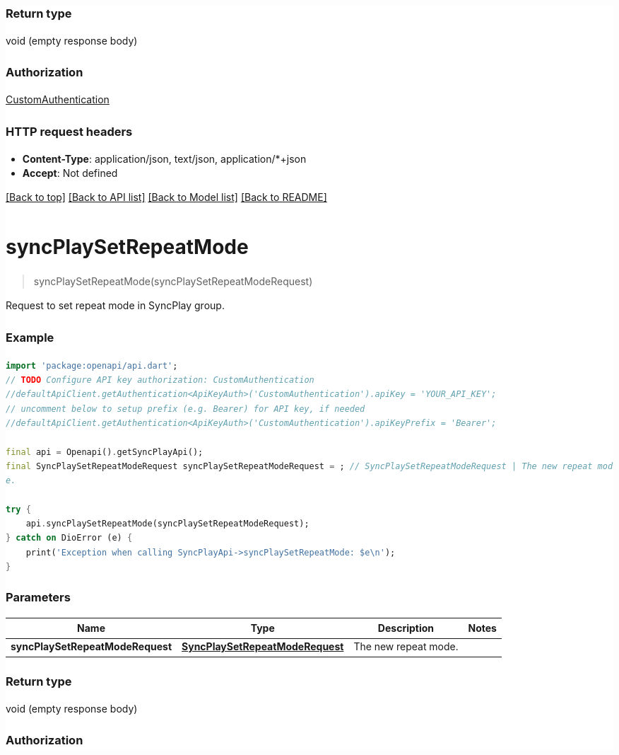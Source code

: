 ### Return type

void (empty response body)

### Authorization

[CustomAuthentication](../README.md#CustomAuthentication)

### HTTP request headers

 - **Content-Type**: application/json, text/json, application/*+json
 - **Accept**: Not defined

[[Back to top]](#) [[Back to API list]](../README.md#documentation-for-api-endpoints) [[Back to Model list]](../README.md#documentation-for-models) [[Back to README]](../README.md)

# **syncPlaySetRepeatMode**
> syncPlaySetRepeatMode(syncPlaySetRepeatModeRequest)

Request to set repeat mode in SyncPlay group.

### Example
```dart
import 'package:openapi/api.dart';
// TODO Configure API key authorization: CustomAuthentication
//defaultApiClient.getAuthentication<ApiKeyAuth>('CustomAuthentication').apiKey = 'YOUR_API_KEY';
// uncomment below to setup prefix (e.g. Bearer) for API key, if needed
//defaultApiClient.getAuthentication<ApiKeyAuth>('CustomAuthentication').apiKeyPrefix = 'Bearer';

final api = Openapi().getSyncPlayApi();
final SyncPlaySetRepeatModeRequest syncPlaySetRepeatModeRequest = ; // SyncPlaySetRepeatModeRequest | The new repeat mode.

try {
    api.syncPlaySetRepeatMode(syncPlaySetRepeatModeRequest);
} catch on DioError (e) {
    print('Exception when calling SyncPlayApi->syncPlaySetRepeatMode: $e\n');
}
```

### Parameters

Name | Type | Description  | Notes
------------- | ------------- | ------------- | -------------
 **syncPlaySetRepeatModeRequest** | [**SyncPlaySetRepeatModeRequest**](SyncPlaySetRepeatModeRequest.md)| The new repeat mode. | 

### Return type

void (empty response body)

### Authorization
